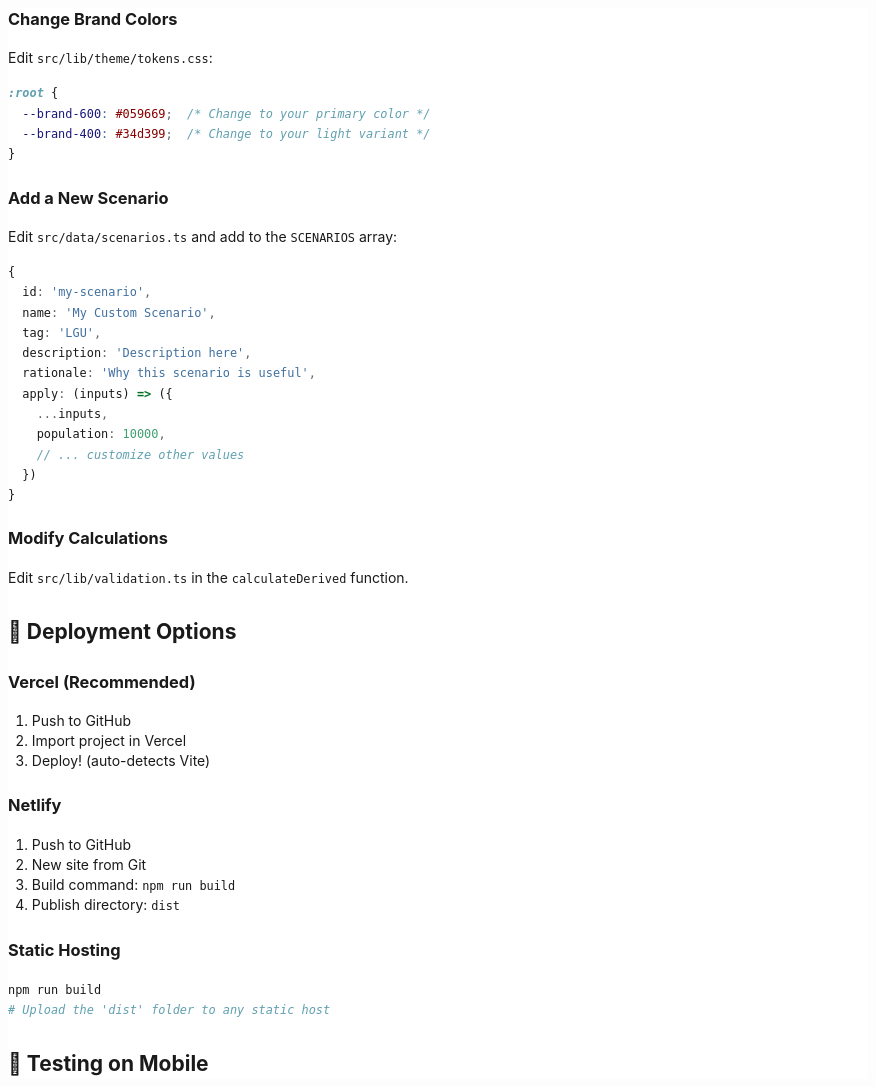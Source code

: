 ### Change Brand Colors
Edit `src/lib/theme/tokens.css`:
```css
:root {
  --brand-600: #059669;  /* Change to your primary color */
  --brand-400: #34d399;  /* Change to your light variant */
}
```

### Add a New Scenario
Edit `src/data/scenarios.ts` and add to the `SCENARIOS` array:
```typescript
{
  id: 'my-scenario',
  name: 'My Custom Scenario',
  tag: 'LGU',
  description: 'Description here',
  rationale: 'Why this scenario is useful',
  apply: (inputs) => ({
    ...inputs,
    population: 10000,
    // ... customize other values
  })
}
```

### Modify Calculations
Edit `src/lib/validation.ts` in the `calculateDerived` function.

## 🚢 Deployment Options

### Vercel (Recommended)
1. Push to GitHub
2. Import project in Vercel
3. Deploy! (auto-detects Vite)

### Netlify
1. Push to GitHub
2. New site from Git
3. Build command: `npm run build`
4. Publish directory: `dist`

### Static Hosting
```bash
npm run build
# Upload the 'dist' folder to any static host
```

## 📱 Testing on Mobile
